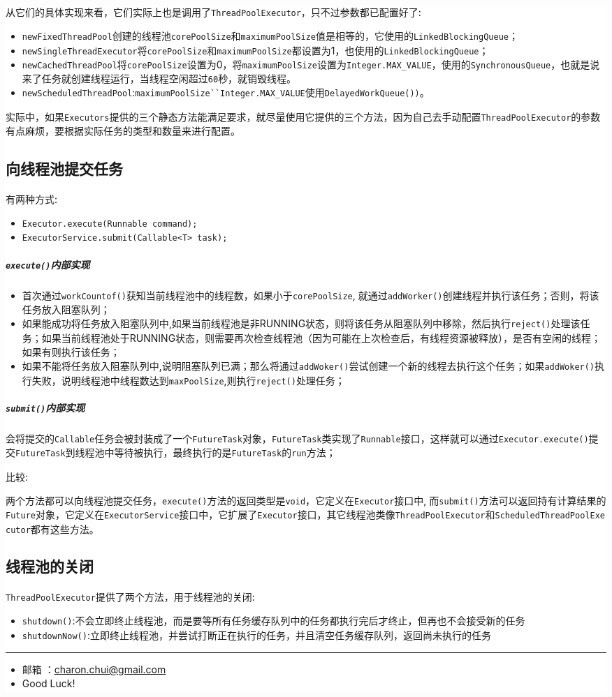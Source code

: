 

从它们的具体实现来看，它们实际上也是调用了`ThreadPoolExecutor`，只不过参数都已配置好了:      

- `newFixedThreadPool`创建的线程池`corePoolSize`和`maximumPoolSize`值是相等的，它使用的`LinkedBlockingQueue`；
- `newSingleThreadExecutor`将`corePoolSize`和`maximumPoolSize`都设置为1，也使用的`LinkedBlockingQueue`；
- `newCachedThreadPool`将`corePoolSize`设置为0，将`maximumPoolSize`设置为`Integer.MAX_VALUE`，使用的`SynchronousQueue`，也就是说来了任务就创建线程运行，当线程空闲超过`60`秒，就销毁线程。
- `newScheduledThreadPool`:`maximumPoolSize``Integer.MAX_VALUE`使用`DelayedWorkQueue())`。

实际中，如果`Executors`提供的三个静态方法能满足要求，就尽量使用它提供的三个方法，因为自己去手动配置`ThreadPoolExecutor`的参数有点麻烦，要根据实际任务的类型和数量来进行配置。


向线程池提交任务
---

有两种方式:      

- `Executor.execute(Runnable command);`
- `ExecutorService.submit(Callable<T> task);`

##### `execute()`内部实现     

- 首次通过`workCountof()`获知当前线程池中的线程数，如果小于`corePoolSize`, 就通过`addWorker()`创建线程并执行该任务；否则，将该任务放入阻塞队列；
- 如果能成功将任务放入阻塞队列中,如果当前线程池是非RUNNING状态，则将该任务从阻塞队列中移除，然后执行`reject()`处理该任务；如果当前线程池处于RUNNING状态，则需要再次检查线程池（因为可能在上次检查后，有线程资源被释放），是否有空闲的线程；如果有则执行该任务；
- 如果不能将任务放入阻塞队列中,说明阻塞队列已满；那么将通过`addWoker()`尝试创建一个新的线程去执行这个任务；如果`addWoker()`执行失败，说明线程池中线程数达到`maxPoolSize`,则执行`reject()`处理任务；


##### `submit()`内部实现    

会将提交的`Callable`任务会被封装成了一个`FutureTask`对象，`FutureTask`类实现了`Runnable`接口，这样就可以通过`Executor.execute()`提交`FutureTask`到线程池中等待被执行，最终执行的是`FutureTask`的`run`方法； 

比较:     

两个方法都可以向线程池提交任务，`execute()`方法的返回类型是`void`，它定义在`Executor`接口中, 而`submit()`方法可以返回持有计算结果的`Future`对象，它定义在`ExecutorService`接口中，它扩展了`Executor`接口，其它线程池类像`ThreadPoolExecutor`和`ScheduledThreadPoolExecutor`都有这些方法。 



线程池的关闭
---

`ThreadPoolExecutor`提供了两个方法，用于线程池的关闭:      

- `shutdown()`:不会立即终止线程池，而是要等所有任务缓存队列中的任务都执行完后才终止，但再也不会接受新的任务
- `shutdownNow()`:立即终止线程池，并尝试打断正在执行的任务，并且清空任务缓存队列，返回尚未执行的任务

---
- 邮箱 ：charon.chui@gmail.com  
- Good Luck! 

	
